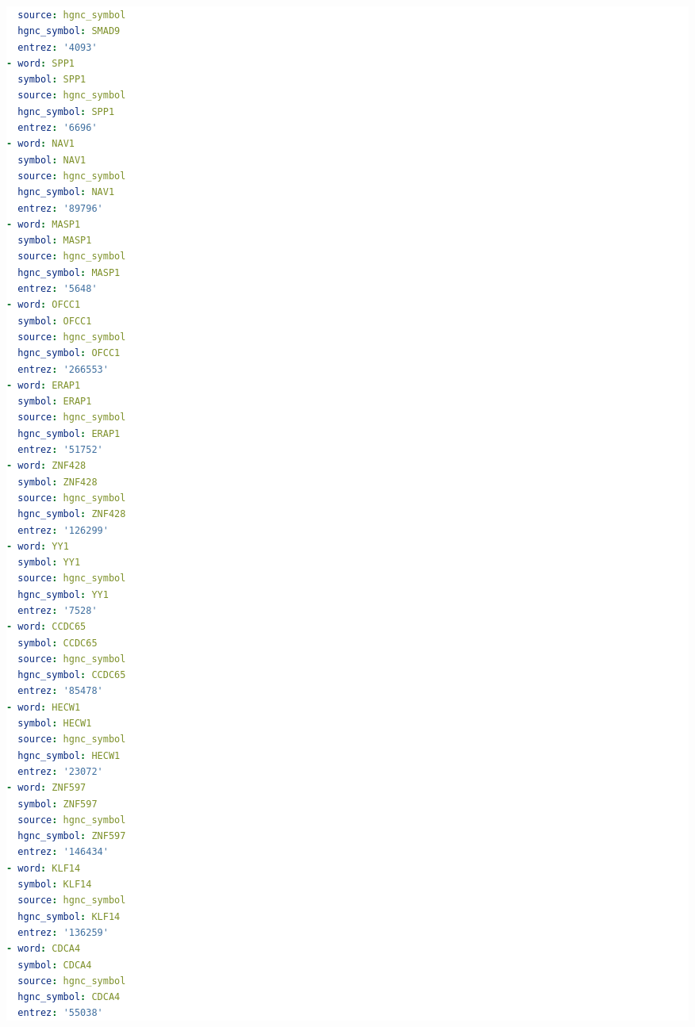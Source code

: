 ```yaml
  source: hgnc_symbol
  hgnc_symbol: SMAD9
  entrez: '4093'
- word: SPP1
  symbol: SPP1
  source: hgnc_symbol
  hgnc_symbol: SPP1
  entrez: '6696'
- word: NAV1
  symbol: NAV1
  source: hgnc_symbol
  hgnc_symbol: NAV1
  entrez: '89796'
- word: MASP1
  symbol: MASP1
  source: hgnc_symbol
  hgnc_symbol: MASP1
  entrez: '5648'
- word: OFCC1
  symbol: OFCC1
  source: hgnc_symbol
  hgnc_symbol: OFCC1
  entrez: '266553'
- word: ERAP1
  symbol: ERAP1
  source: hgnc_symbol
  hgnc_symbol: ERAP1
  entrez: '51752'
- word: ZNF428
  symbol: ZNF428
  source: hgnc_symbol
  hgnc_symbol: ZNF428
  entrez: '126299'
- word: YY1
  symbol: YY1
  source: hgnc_symbol
  hgnc_symbol: YY1
  entrez: '7528'
- word: CCDC65
  symbol: CCDC65
  source: hgnc_symbol
  hgnc_symbol: CCDC65
  entrez: '85478'
- word: HECW1
  symbol: HECW1
  source: hgnc_symbol
  hgnc_symbol: HECW1
  entrez: '23072'
- word: ZNF597
  symbol: ZNF597
  source: hgnc_symbol
  hgnc_symbol: ZNF597
  entrez: '146434'
- word: KLF14
  symbol: KLF14
  source: hgnc_symbol
  hgnc_symbol: KLF14
  entrez: '136259'
- word: CDCA4
  symbol: CDCA4
  source: hgnc_symbol
  hgnc_symbol: CDCA4
  entrez: '55038'
```
